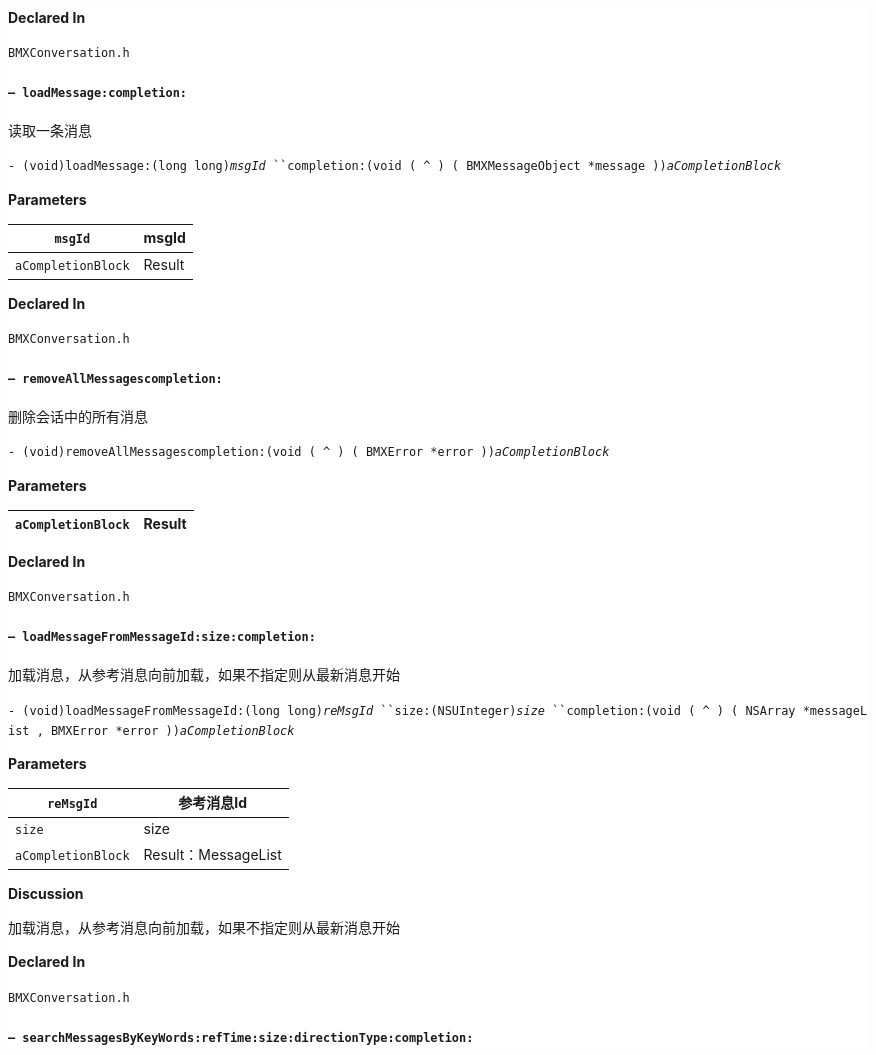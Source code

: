 **Declared In**

`BMXConversation.h`

#### `– loadMessage:completion:`

读取一条消息

`- (void)loadMessage:(long long)`_`msgId`_` ``completion:(void ( ^ ) ( BMXMessageObject *message ))`_`aCompletionBlock`_

**Parameters**

| `msgId`            | msgId  |
| ------------------ | ------ |
| `aCompletionBlock` | Result |

**Declared In**

`BMXConversation.h`

#### `– removeAllMessagescompletion:`

删除会话中的所有消息

`- (void)removeAllMessagescompletion:(void ( ^ ) ( BMXError *error ))`_`aCompletionBlock`_

**Parameters**

| `aCompletionBlock` | Result |
| ------------------ | ------ |

**Declared In**

`BMXConversation.h`

#### `– loadMessageFromMessageId:size:completion:`

加载消息，从参考消息向前加载，如果不指定则从最新消息开始

`- (void)loadMessageFromMessageId:(long long)`_`reMsgId`_` ``size:(NSUInteger)`_`size`_` ``completion:(void ( ^ ) ( NSArray *messageList , BMXError *error ))`_`aCompletionBlock`_

**Parameters**

| `reMsgId`          | 参考消息Id             |
| ------------------ | ------------------ |
| `size`             | size               |
| `aCompletionBlock` | Result：MessageList |

**Discussion**

加载消息，从参考消息向前加载，如果不指定则从最新消息开始

**Declared In**

`BMXConversation.h`

#### `– searchMessagesByKeyWords:refTime:size:directionType:completion:`
